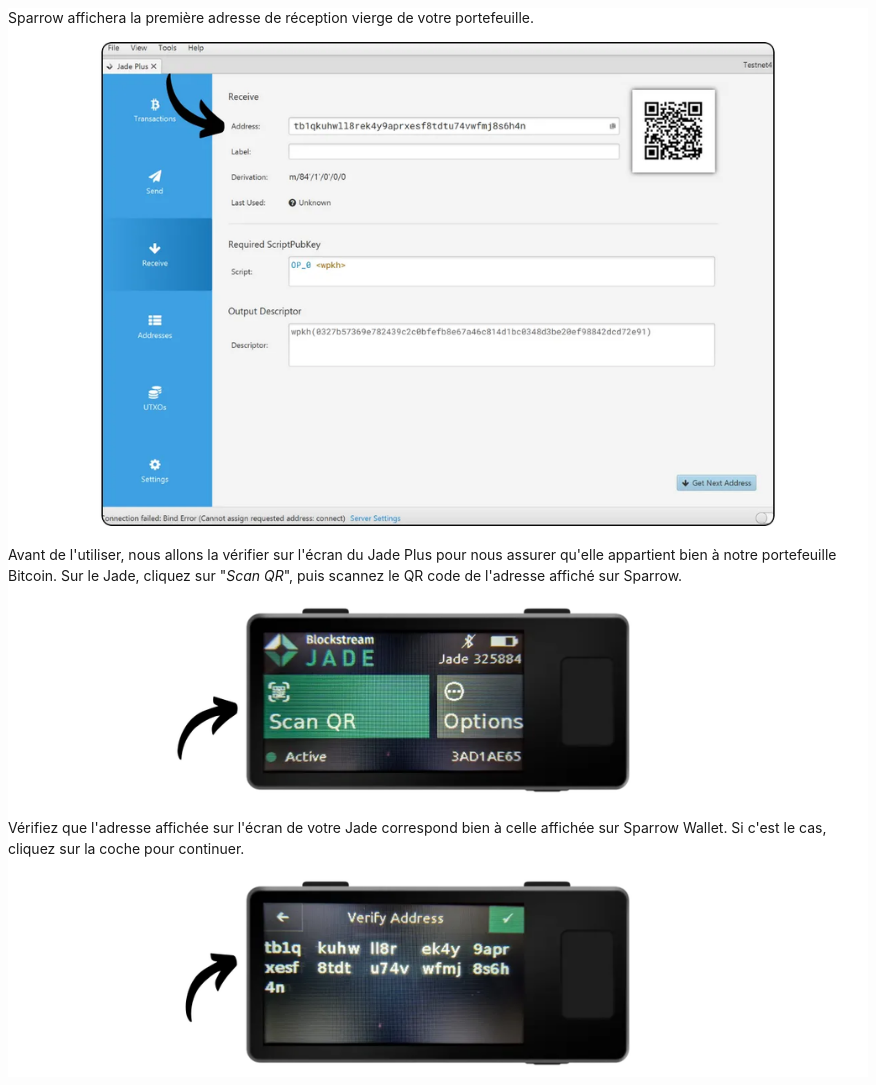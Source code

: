 Sparrow affichera la première adresse de réception vierge de votre portefeuille.

![Image](assets/fr/61.webp)

Avant de l'utiliser, nous allons la vérifier sur l'écran du Jade Plus pour nous assurer qu'elle appartient bien à notre portefeuille Bitcoin. Sur le Jade, cliquez sur "*Scan QR*", puis scannez le QR code de l'adresse affiché sur Sparrow.

![Image](assets/fr/62.webp)

Vérifiez que l'adresse affichée sur l'écran de votre Jade correspond bien à celle affichée sur Sparrow Wallet. Si c'est le cas, cliquez sur la coche pour continuer.

![Image](assets/fr/63.webp)
